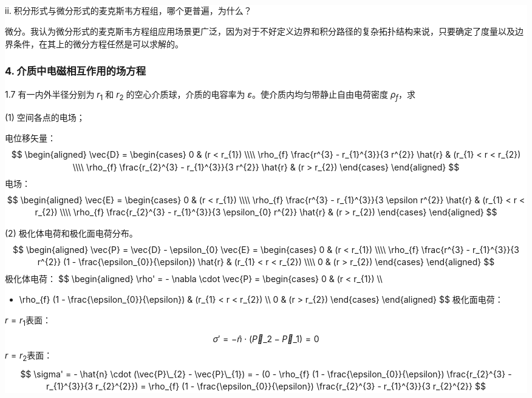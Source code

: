 ii. 积分形式与微分形式的麦克斯韦方程组，哪个更普遍，为什么？

微分。我认为微分形式的麦克斯韦方程组应用场景更广泛，因为对于不好定义边界和积分路径的复杂拓扑结构来说，只要确定了度量以及边界条件，在其上的微分方程任然是可以求解的。

### 4. 介质中电磁相互作用的场方程

1.7 有一内外半径分别为 $r_1$ 和 $r_2$ 的空心介质球，介质的电容率为 $\varepsilon$。使介质内均匀带静止自由电荷密度 $\rho_{f}$，求

(1) 空间各点的电场；

电位移矢量：
$$
\begin{aligned}
\vec{D} = \begin{cases} 0 & (r < r_{1}) \\\\
\rho_{f} \frac{r^{3} - r_{1}^{3}}{3 r^{2}} \hat{r} & (r_{1} < r < r_{2}) \\\\
\rho_{f} \frac{r_{2}^{3} - r_{1}^{3}}{3 r^{2}} \hat{r} & (r > r_{2}) \end{cases}
\end{aligned}
$$
电场：
$$
\begin{aligned}
\vec{E} = \begin{cases} 0 & (r < r_{1}) \\\\
\rho_{f} \frac{r^{3} - r_{1}^{3}}{3 \epsilon r^{2}} \hat{r} & (r_{1} < r < r_{2}) \\\\
\rho_{f} \frac{r_{2}^{3} - r_{1}^{3}}{3 \epsilon_{0} r^{2}} \hat{r} & (r > r_{2}) \end{cases}
\end{aligned}
$$


(2) 极化体电荷和极化面电荷分布。
$$
\begin{aligned}
\vec{P} = \vec{D} - \epsilon_{0} \vec{E} = \begin{cases} 0 & (r < r_{1}) \\\\
\rho_{f} \frac{r^{3} - r_{1}^{3}}{3 r^{2}} (1 - \frac{\epsilon_{0}}{\epsilon}) \hat{r} & (r_{1} < r < r_{2}) \\\\
0 & (r > r_{2}) \end{cases}
\end{aligned}
$$
极化体电荷：
$$
\begin{aligned}
\rho' = - \nabla \cdot \vec{P} = \begin{cases} 0 & (r < r_{1}) \\\\
- \rho_{f} (1 - \frac{\epsilon_{0}}{\epsilon}) & (r_{1} < r < r_{2}) \\\\
0 & (r > r_{2}) \end{cases}
\end{aligned}
$$
极化面电荷：

$r = r_{1}$表面：
$$
\sigma' = - \hat{n} \cdot (\vec{P}\_{2} - \vec{P}\_{1}) = 0
$$
$r = r_{2}$表面：
$$
\sigma' = - \hat{n} \cdot (\vec{P}\_{2} - \vec{P}\_{1}) = - (0 - \rho_{f} (1 - \frac{\epsilon_{0}}{\epsilon}) \frac{r_{2}^{3} - r_{1}^{3}}{3 r_{2}^{2}}) = \rho_{f} (1 - \frac{\epsilon_{0}}{\epsilon}) \frac{r_{2}^{3} - r_{1}^{3}}{3 r_{2}^{2}}
$$
